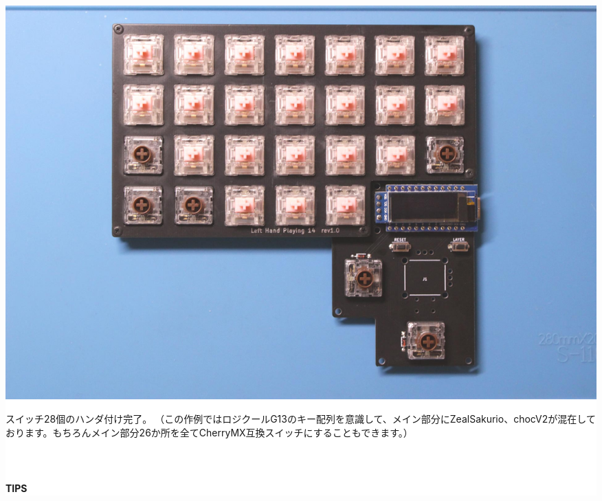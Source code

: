 ![](./images/LHP14_f/keyswitch11.jpg)

スイッチ28個のハンダ付け完了。
（この作例ではロジクールG13のキー配列を意識して、メイン部分にZealSakurio、chocV2が混在しております。もちろんメイン部分26か所を全てCherryMX互換スイッチにすることもできます。） 
<br>
<br>
<br>

#### TIPS
